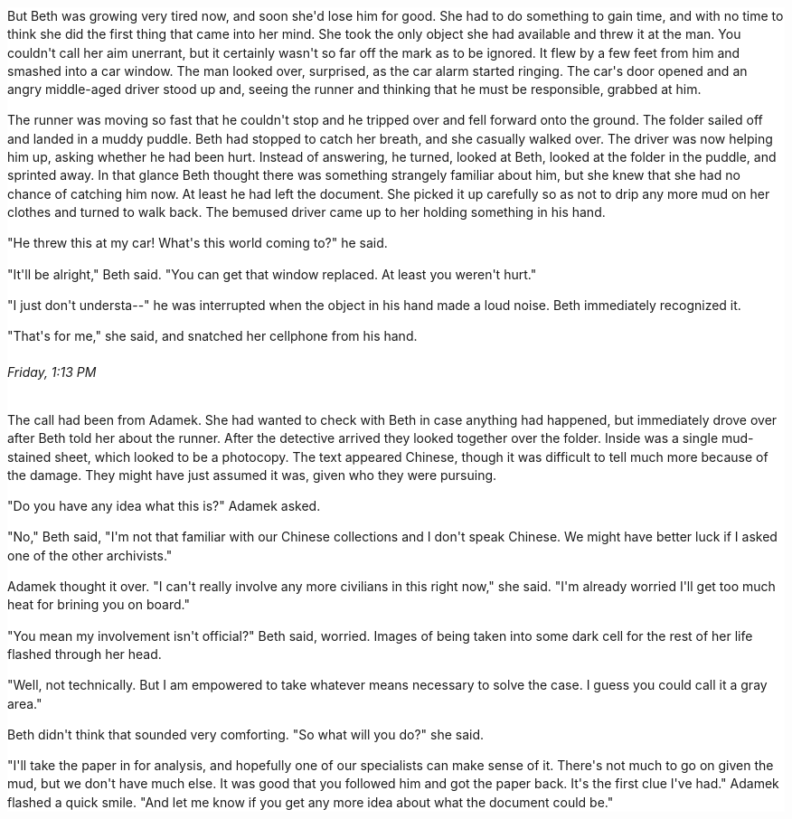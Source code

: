 But Beth was growing very tired now, and soon she'd lose him for good. She had to do something to gain time, and with no time to think she did the first thing that came into her mind. She took the only object she had available and threw it at the man. You couldn't call her aim unerrant, but it certainly wasn't so far off the mark as to be ignored. It flew by a few feet from him and smashed into a car window. The man looked over, surprised, as the car alarm started ringing. The car's door opened and an angry middle-aged driver stood up and, seeing the runner and thinking that he must be responsible, grabbed at him.

The runner was moving so fast that he couldn't stop and he tripped over and fell forward onto the ground. The folder sailed off and landed in a muddy puddle. Beth had stopped to catch her breath, and she casually walked over. The driver was now helping him up, asking whether he had been hurt. Instead of answering, he turned, looked at Beth, looked at the folder in the puddle, and sprinted away. In that glance Beth thought there was something strangely familiar about him, but she knew that she had no chance of catching him now. At least he had left the document.  She picked it up carefully so as not to drip any more mud on her clothes and turned to walk back. The bemused driver came up to her holding something in his hand.

"He threw this at my car! What's this world coming to?" he said.

"It'll be alright," Beth said. "You can get that window replaced. At least you weren't hurt."

"I just don't understa--" he was interrupted when the object in his hand made a loud noise. Beth immediately recognized it.

"That's for me," she said, and snatched her cellphone from his hand.




###### *Friday, 1:13 PM*


  The call had been from Adamek. She had wanted to check with Beth in case anything had happened, but immediately drove over after Beth told her about the runner. After the detective arrived they looked together over the folder. Inside was a single mud-stained sheet, which looked to be a photocopy. The text appeared Chinese, though it was difficult to tell much more because of the damage. They might have just assumed it was, given who they were pursuing.

  "Do you have any idea what this is?" Adamek asked.

  "No," Beth said, "I'm not that familiar with our Chinese collections and I don't speak Chinese. We might have better luck if I asked one of the other archivists."

  Adamek thought it over. "I can't really involve any more civilians in this right now," she said. "I'm already worried I'll get too much heat for brining you on board."

"You mean my involvement isn't official?" Beth said, worried. Images of being taken into some dark cell for the rest of her life flashed through her head.

"Well, not technically. But I am empowered to take whatever means necessary to solve the case. I guess you could call it a gray area."

Beth didn't think that sounded very comforting. "So what will you do?" she said.

"I'll take the paper in for analysis, and hopefully one of our specialists can make sense of it. There's not much to go on given the mud, but we don't have much else. It was good that you followed him and got the paper back. It's the first clue I've had." Adamek flashed a quick smile. "And let me know if you get any more idea about what the document could be."
